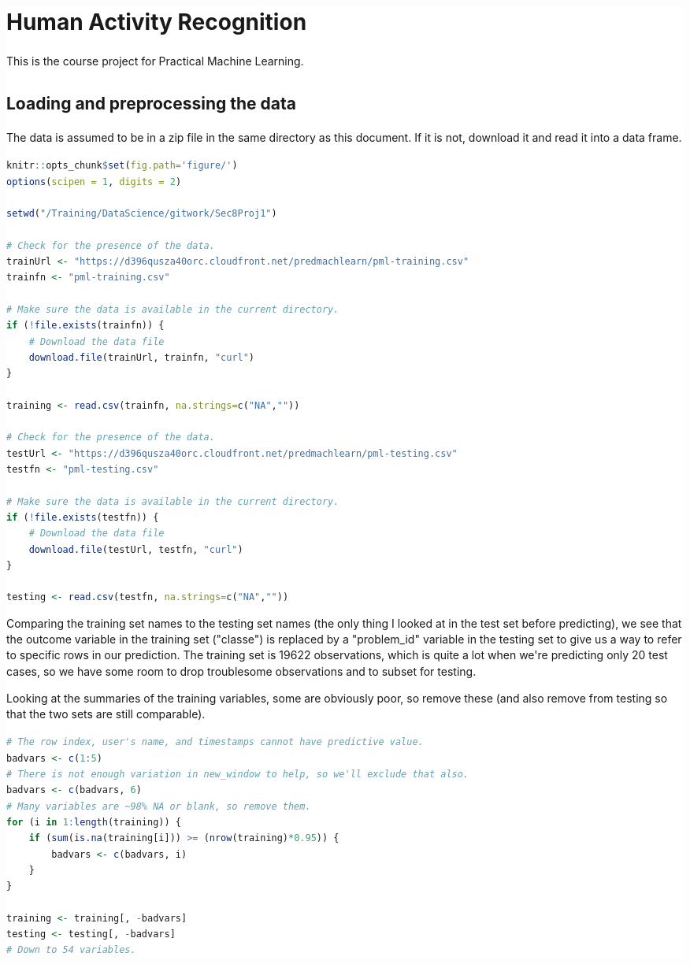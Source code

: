 # Human Activity Recognition
This is the course project for Practical Machine Learning.

## Loading and preprocessing the data
The data is assumed to be in a zip file in the same directory as this document. If it is not, download it and read it into a data frame.

```r
knitr::opts_chunk$set(fig.path='figure/')
options(scipen = 1, digits = 2)

setwd("/Training/DataScience/gitwork/Sec8Proj1")

# Check for the presence of the data.
trainUrl <- "https://d396qusza40orc.cloudfront.net/predmachlearn/pml-training.csv"
trainfn <- "pml-training.csv"

# Make sure the data is available in the current directory.
if (!file.exists(trainfn)) {
    # Download the data file
    download.file(trainUrl, trainfn, "curl")
}

training <- read.csv(trainfn, na.strings=c("NA",""))

# Check for the presence of the data.
testUrl <- "https://d396qusza40orc.cloudfront.net/predmachlearn/pml-testing.csv"
testfn <- "pml-testing.csv"

# Make sure the data is available in the current directory.
if (!file.exists(testfn)) {
    # Download the data file
    download.file(testUrl, testfn, "curl")
}

testing <- read.csv(testfn, na.strings=c("NA",""))
```

Comparing the training set names to the testing set names (the only thing I looked at in the test set before predicting), we see that the outcome variable in the training set ("classe") is replaced by a "problem_id" variable in the testing set to give us a way to refer to specific rows in our prediction.
The training set is 19622 observations, which is quite a lot when we're predicting only 20 test cases, so we have some room to drop troublesome observations and to subset for testing.

Looking at the summaries of the training variables, some are obviously poor, so remove these (and also remove from testing so that the two sets are still comparable).


```r
# The row index, user's name, and timestamps cannot have predictive value.
badvars <- c(1:5)
# There is not enough variation in new_window to help, so we'll exclude that also.
badvars <- c(badvars, 6)
# Many variables are ~98% NA or blank, so remove them.
for (i in 1:length(training)) {
    if (sum(is.na(training[i])) >= (nrow(training)*0.95)) {
        badvars <- c(badvars, i)
    }
}

training <- training[, -badvars]
testing <- testing[, -badvars]
# Down to 54 variables.
```